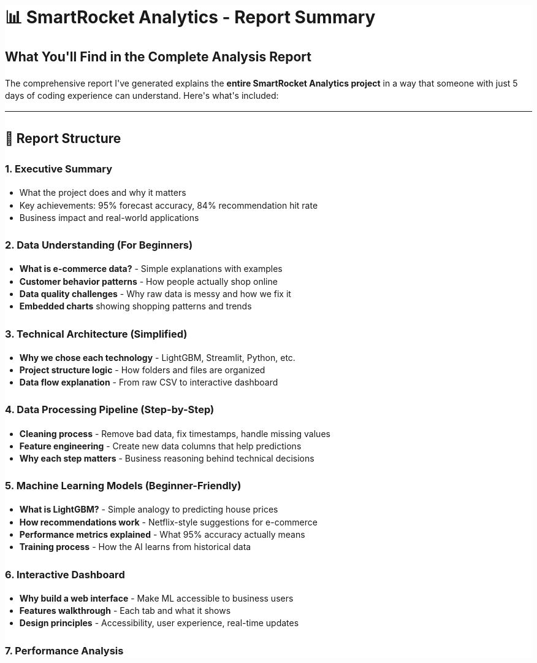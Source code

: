 # 📊 SmartRocket Analytics - Report Summary

## What You'll Find in the Complete Analysis Report

The comprehensive report I've generated explains the **entire SmartRocket Analytics project** in a way that someone with just 5 days of coding experience can understand. Here's what's included:

---

## 🎯 Report Structure

### 1. **Executive Summary**

- What the project does and why it matters
- Key achievements: 95% forecast accuracy, 84% recommendation hit rate
- Business impact and real-world applications

### 2. **Data Understanding** (For Beginners)

- **What is e-commerce data?** - Simple explanations with examples
- **Customer behavior patterns** - How people actually shop online
- **Data quality challenges** - Why raw data is messy and how we fix it
- **Embedded charts** showing shopping patterns and trends

### 3. **Technical Architecture** (Simplified)

- **Why we chose each technology** - LightGBM, Streamlit, Python, etc.
- **Project structure logic** - How folders and files are organized
- **Data flow explanation** - From raw CSV to interactive dashboard

### 4. **Data Processing Pipeline** (Step-by-Step)

- **Cleaning process** - Remove bad data, fix timestamps, handle missing values
- **Feature engineering** - Create new data columns that help predictions
- **Why each step matters** - Business reasoning behind technical decisions

### 5. **Machine Learning Models** (Beginner-Friendly)

- **What is LightGBM?** - Simple analogy to predicting house prices
- **How recommendations work** - Netflix-style suggestions for e-commerce
- **Performance metrics explained** - What 95% accuracy actually means
- **Training process** - How the AI learns from historical data

### 6. **Interactive Dashboard**

- **Why build a web interface** - Make ML accessible to business users
- **Features walkthrough** - Each tab and what it shows
- **Design principles** - Accessibility, user experience, real-time updates

### 7. **Performance Analysis**
